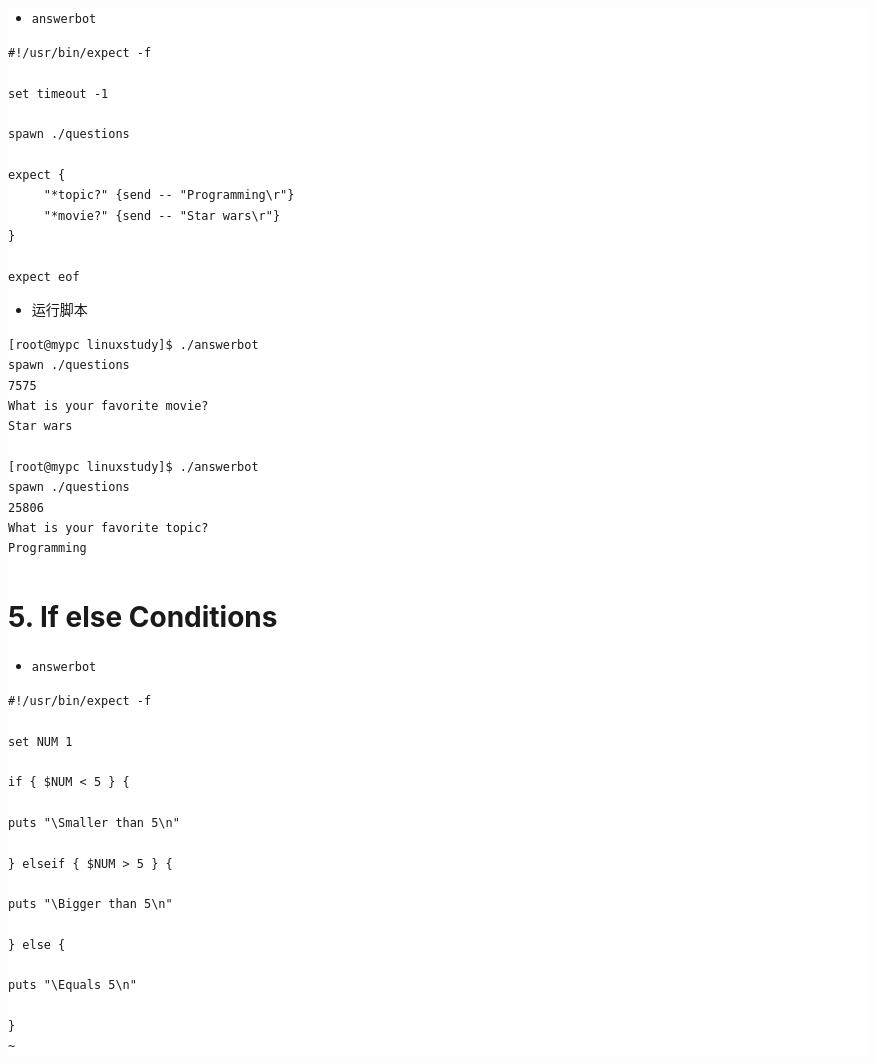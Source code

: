 - `answerbot`

```
#!/usr/bin/expect -f

set timeout -1

spawn ./questions

expect {
     "*topic?" {send -- "Programming\r"}
     "*movie?" {send -- "Star wars\r"}
}

expect eof
```

- 运行脚本

```
[root@mypc linuxstudy]$ ./answerbot
spawn ./questions
7575
What is your favorite movie?
Star wars

[root@mypc linuxstudy]$ ./answerbot
spawn ./questions
25806
What is your favorite topic?
Programming
```








# 5. If else Conditions

- `answerbot`

```
#!/usr/bin/expect -f

set NUM 1

if { $NUM < 5 } {

puts "\Smaller than 5\n"

} elseif { $NUM > 5 } {

puts "\Bigger than 5\n"

} else {

puts "\Equals 5\n"

}
~
```
